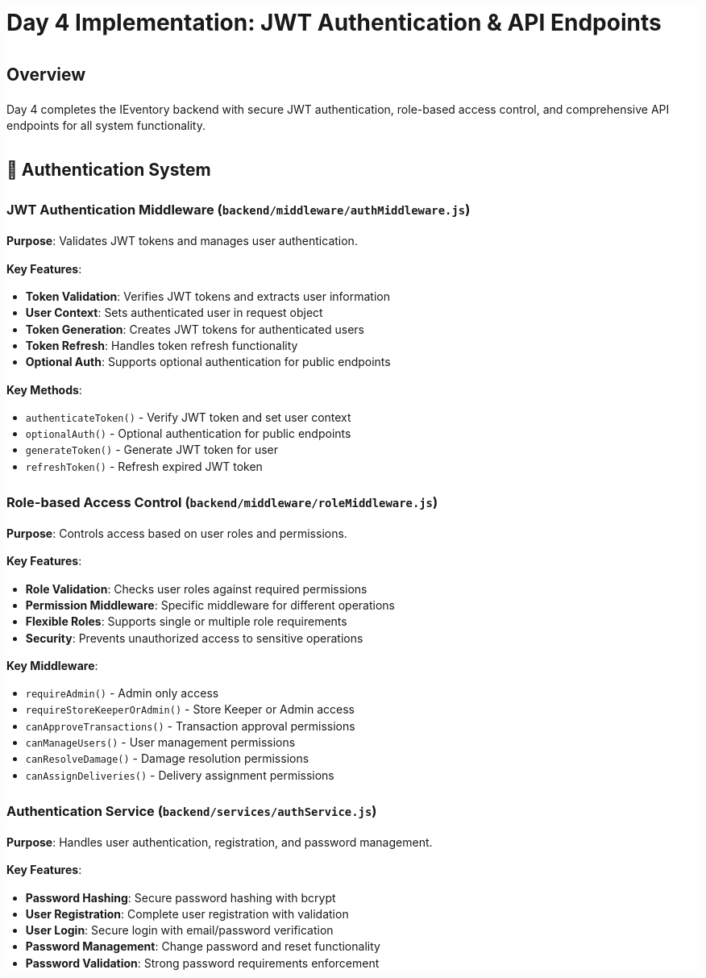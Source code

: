 # Day 4 Implementation: JWT Authentication & API Endpoints

## Overview
Day 4 completes the IEventory backend with secure JWT authentication, role-based access control, and comprehensive API endpoints for all system functionality.

## 🔐 **Authentication System**

### **JWT Authentication Middleware** (`backend/middleware/authMiddleware.js`)
**Purpose**: Validates JWT tokens and manages user authentication.

**Key Features**:
- **Token Validation**: Verifies JWT tokens and extracts user information
- **User Context**: Sets authenticated user in request object
- **Token Generation**: Creates JWT tokens for authenticated users
- **Token Refresh**: Handles token refresh functionality
- **Optional Auth**: Supports optional authentication for public endpoints

**Key Methods**:
- `authenticateToken()` - Verify JWT token and set user context
- `optionalAuth()` - Optional authentication for public endpoints
- `generateToken()` - Generate JWT token for user
- `refreshToken()` - Refresh expired JWT token

### **Role-based Access Control** (`backend/middleware/roleMiddleware.js`)
**Purpose**: Controls access based on user roles and permissions.

**Key Features**:
- **Role Validation**: Checks user roles against required permissions
- **Permission Middleware**: Specific middleware for different operations
- **Flexible Roles**: Supports single or multiple role requirements
- **Security**: Prevents unauthorized access to sensitive operations

**Key Middleware**:
- `requireAdmin()` - Admin only access
- `requireStoreKeeperOrAdmin()` - Store Keeper or Admin access
- `canApproveTransactions()` - Transaction approval permissions
- `canManageUsers()` - User management permissions
- `canResolveDamage()` - Damage resolution permissions
- `canAssignDeliveries()` - Delivery assignment permissions

### **Authentication Service** (`backend/services/authService.js`)
**Purpose**: Handles user authentication, registration, and password management.

**Key Features**:
- **Password Hashing**: Secure password hashing with bcrypt
- **User Registration**: Complete user registration with validation
- **User Login**: Secure login with email/password verification
- **Password Management**: Change password and reset functionality
- **Password Validation**: Strong password requirements enforcement
